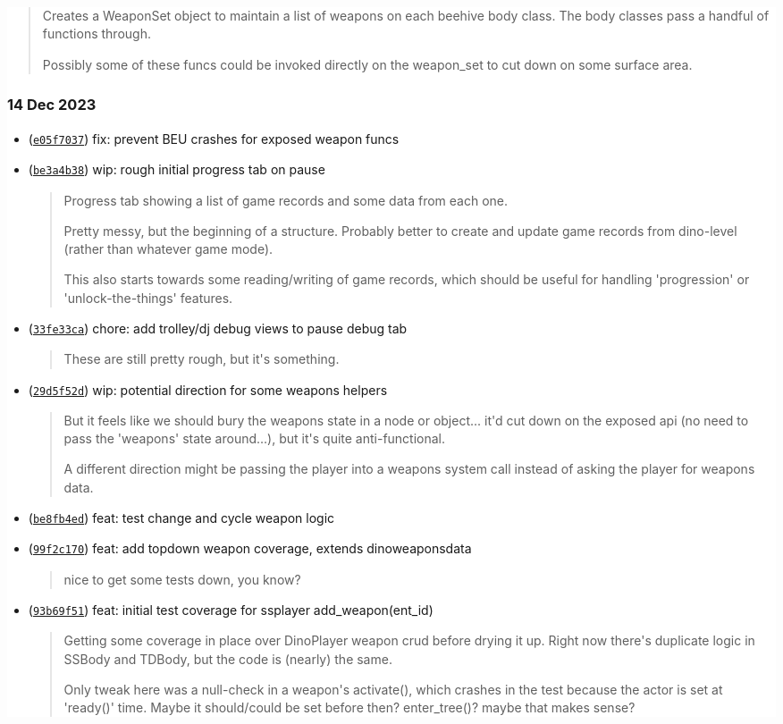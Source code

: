   > Creates a WeaponSet object to maintain a list of weapons on each beehive
  > body class. The body classes pass a handful of functions through.
  > 
  > Possibly some of these funcs could be invoked directly on the
  > weapon_set to cut down on some surface area.


### 14 Dec 2023

- ([`e05f7037`](https://github.com/russmatney/dino/commit/e05f7037)) fix: prevent BEU crashes for exposed weapon funcs
- ([`be3a4b38`](https://github.com/russmatney/dino/commit/be3a4b38)) wip: rough initial progress tab on pause

  > Progress tab showing a list of game records and some data from each one.
  > 
  > Pretty messy, but the beginning of a structure. Probably better to
  > create and update game records from dino-level (rather than whatever
  > game mode).
  > 
  > This also starts towards some reading/writing of game records, which
  > should be useful for handling 'progression' or 'unlock-the-things'
  > features.

- ([`33fe33ca`](https://github.com/russmatney/dino/commit/33fe33ca)) chore: add trolley/dj debug views to pause debug tab

  > These are still pretty rough, but it's something.

- ([`29d5f52d`](https://github.com/russmatney/dino/commit/29d5f52d)) wip: potential direction for some weapons helpers

  > But it feels like we should bury the weapons state in a node or
  > object... it'd cut down on the exposed api (no need to pass the
  > 'weapons' state around...), but it's quite anti-functional.
  > 
  > A different direction might be passing the player into a
  > weapons system call instead of asking the player for weapons data.

- ([`be8fb4ed`](https://github.com/russmatney/dino/commit/be8fb4ed)) feat: test change and cycle weapon logic
- ([`99f2c170`](https://github.com/russmatney/dino/commit/99f2c170)) feat: add topdown weapon coverage, extends dinoweaponsdata

  > nice to get some tests down, you know?

- ([`93b69f51`](https://github.com/russmatney/dino/commit/93b69f51)) feat: initial test coverage for ssplayer add_weapon(ent_id)

  > Getting some coverage in place over DinoPlayer weapon crud before drying
  > it up. Right now there's duplicate logic in SSBody and TDBody, but the
  > code is (nearly) the same.
  > 
  > Only tweak here was a null-check in a weapon's activate(), which crashes
  > in the test because the actor is set at 'ready()' time. Maybe it
  > should/could be set before then? enter_tree()? maybe that makes sense?
